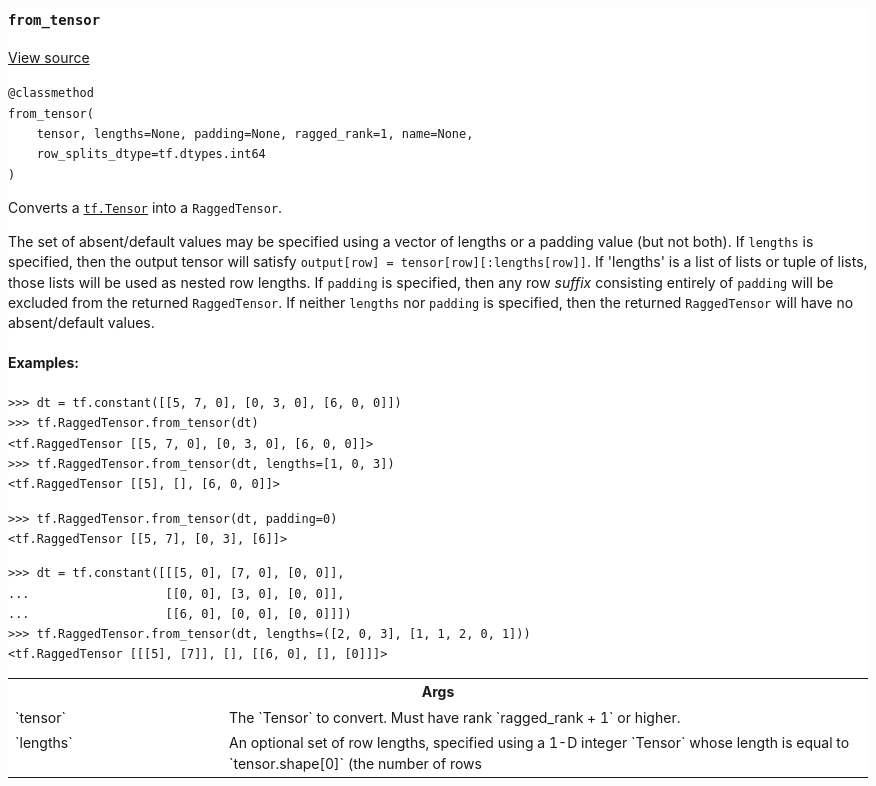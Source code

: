 

<h3 id="from_tensor"><code>from_tensor</code></h3>

<a target="_blank" href="https://github.com/tensorflow/tensorflow/blob/r2.2/tensorflow/python/ops/ragged/ragged_tensor.py#L1590-L1795">View source</a>

<pre class="devsite-click-to-copy prettyprint lang-py tfo-signature-link">
<code>@classmethod</code>
<code>from_tensor(
    tensor, lengths=None, padding=None, ragged_rank=1, name=None,
    row_splits_dtype=tf.dtypes.int64
)
</code></pre>

Converts a <a href="../tf/Tensor.md"><code>tf.Tensor</code></a> into a `RaggedTensor`.

The set of absent/default values may be specified using a vector of lengths
or a padding value (but not both).  If `lengths` is specified, then the
output tensor will satisfy `output[row] = tensor[row][:lengths[row]]`. If
'lengths' is a list of lists or tuple of lists, those lists will be used
as nested row lengths. If `padding` is specified, then any row *suffix*
consisting entirely of `padding` will be excluded from the returned
`RaggedTensor`.  If neither `lengths` nor `padding` is specified, then the
returned `RaggedTensor` will have no absent/default values.

#### Examples:



```
>>> dt = tf.constant([[5, 7, 0], [0, 3, 0], [6, 0, 0]])
>>> tf.RaggedTensor.from_tensor(dt)
<tf.RaggedTensor [[5, 7, 0], [0, 3, 0], [6, 0, 0]]>
>>> tf.RaggedTensor.from_tensor(dt, lengths=[1, 0, 3])
<tf.RaggedTensor [[5], [], [6, 0, 0]]>
```

```
>>> tf.RaggedTensor.from_tensor(dt, padding=0)
<tf.RaggedTensor [[5, 7], [0, 3], [6]]>
```

```
>>> dt = tf.constant([[[5, 0], [7, 0], [0, 0]],
...                   [[0, 0], [3, 0], [0, 0]],
...                   [[6, 0], [0, 0], [0, 0]]])
>>> tf.RaggedTensor.from_tensor(dt, lengths=([2, 0, 3], [1, 1, 2, 0, 1]))
<tf.RaggedTensor [[[5], [7]], [], [[6, 0], [], [0]]]>
```


 <table class="responsive fixed orange">
<colgroup><col width="214px"><col></colgroup>
<tr><th colspan="2">Args</th></tr>

<tr>
<td>
`tensor`
</td>
<td>
The `Tensor` to convert.  Must have rank `ragged_rank + 1` or
higher.
</td>
</tr><tr>
<td>
`lengths`
</td>
<td>
An optional set of row lengths, specified using a 1-D integer
`Tensor` whose length is equal to `tensor.shape[0]` (the number of rows